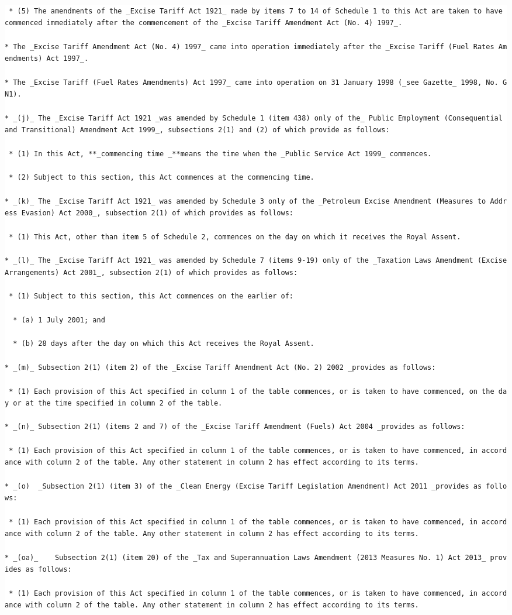      * (5) The amendments of the _Excise Tariff Act 1921_ made by items 7 to 14 of Schedule 1 to this Act are taken to have commenced immediately after the commencement of the _Excise Tariff Amendment Act (No. 4) 1997_.

    * The _Excise Tariff Amendment Act (No. 4) 1997_ came into operation immediately after the _Excise Tariff (Fuel Rates Amendments) Act 1997_.

    * The _Excise Tariff (Fuel Rates Amendments) Act 1997_ came into operation on 31 January 1998 (_see Gazette_ 1998, No. GN1).

    * _(j)_	The _Excise Tariff Act 1921 _was amended by Schedule 1 (item 438) only of the_ Public Employment (Consequential and Transitional) Amendment Act 1999_, subsections 2(1) and (2) of which provide as follows:

     * (1) In this Act, **_commencing time _**means the time when the _Public Service Act 1999_ commences.

     * (2) Subject to this section, this Act commences at the commencing time.

    * _(k)_	The _Excise Tariff Act 1921_ was amended by Schedule 3 only of the _Petroleum Excise Amendment (Measures to Address Evasion) Act 2000_, subsection 2(1) of which provides as follows:

     * (1) This Act, other than item 5 of Schedule 2, commences on the day on which it receives the Royal Assent.

    * _(l)_	The _Excise Tariff Act 1921_ was amended by Schedule 7 (items 9-19) only of the _Taxation Laws Amendment (Excise Arrangements) Act 2001_, subsection 2(1) of which provides as follows:

     * (1) Subject to this section, this Act commences on the earlier of:

      * (a) 1 July 2001; and

      * (b) 28 days after the day on which this Act receives the Royal Assent.

    * _(m)_	Subsection 2(1) (item 2) of the _Excise Tariff Amendment Act (No. 2) 2002 _provides as follows:

     * (1) Each provision of this Act specified in column 1 of the table commences, or is taken to have commenced, on the day or at the time specified in column 2 of the table.

    * _(n)_	Subsection 2(1) (items 2 and 7) of the _Excise Tariff Amendment (Fuels) Act 2004 _provides as follows:

     * (1) Each provision of this Act specified in column 1 of the table commences, or is taken to have commenced, in accordance with column 2 of the table. Any other statement in column 2 has effect according to its terms.

    * _(o)	_Subsection 2(1) (item 3) of the _Clean Energy (Excise Tariff Legislation Amendment) Act 2011 _provides as follows:

     * (1) Each provision of this Act specified in column 1 of the table commences, or is taken to have commenced, in accordance with column 2 of the table. Any other statement in column 2 has effect according to its terms.

    * _(oa)_	Subsection 2(1) (item 20) of the _Tax and Superannuation Laws Amendment (2013 Measures No. 1) Act 2013_ provides as follows:

     * (1) Each provision of this Act specified in column 1 of the table commences, or is taken to have commenced, in accordance with column 2 of the table. Any other statement in column 2 has effect according to its terms.
